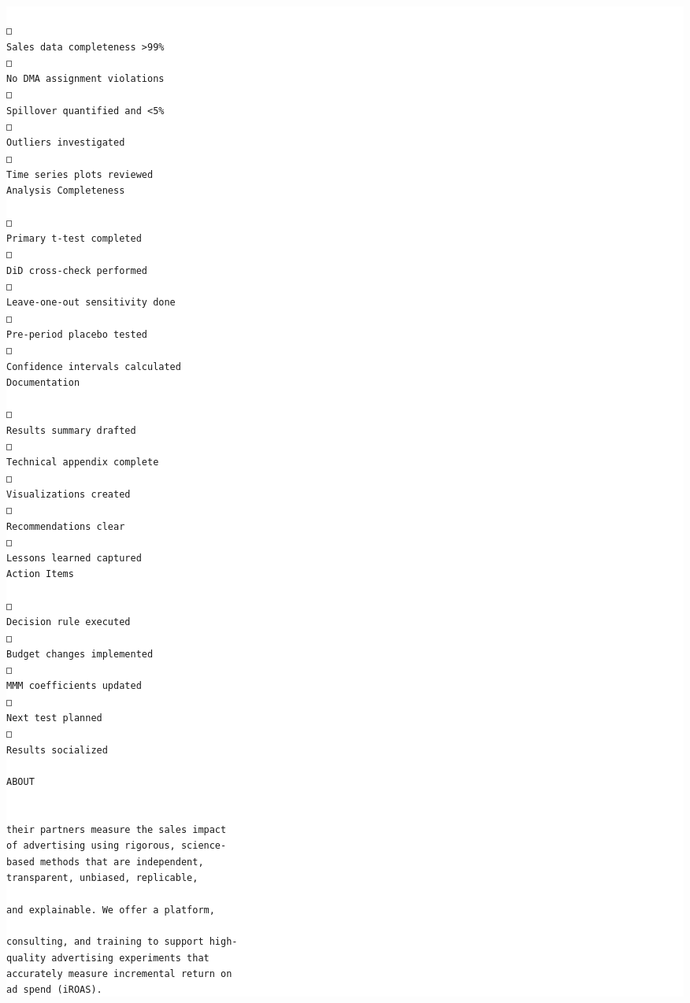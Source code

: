 ```0.1%

□
Sales data completeness >99%
□
No DMA assignment violations
□
Spillover quantified and <5%
□
Outliers investigated
□
Time series plots reviewed
Analysis Completeness

□
Primary t-test completed
□
DiD cross-check performed
□
Leave-one-out sensitivity done
□
Pre-period placebo tested
□
Confidence intervals calculated
Documentation

□
Results summary drafted
□
Technical appendix complete
□
Visualizations created
□
Recommendations clear
□
Lessons learned captured
Action Items

□
Decision rule executed
□
Budget changes implemented
□
MMM coefficients updated
□
Next test planned
□
Results socialized

ABOUT


their partners measure the sales impact
of advertising using rigorous, science-
based methods that are independent,
transparent, unbiased, replicable,

and explainable. We offer a platform,

consulting, and training to support high-
quality advertising experiments that
accurately measure incremental return on
ad spend (iROAS).

```